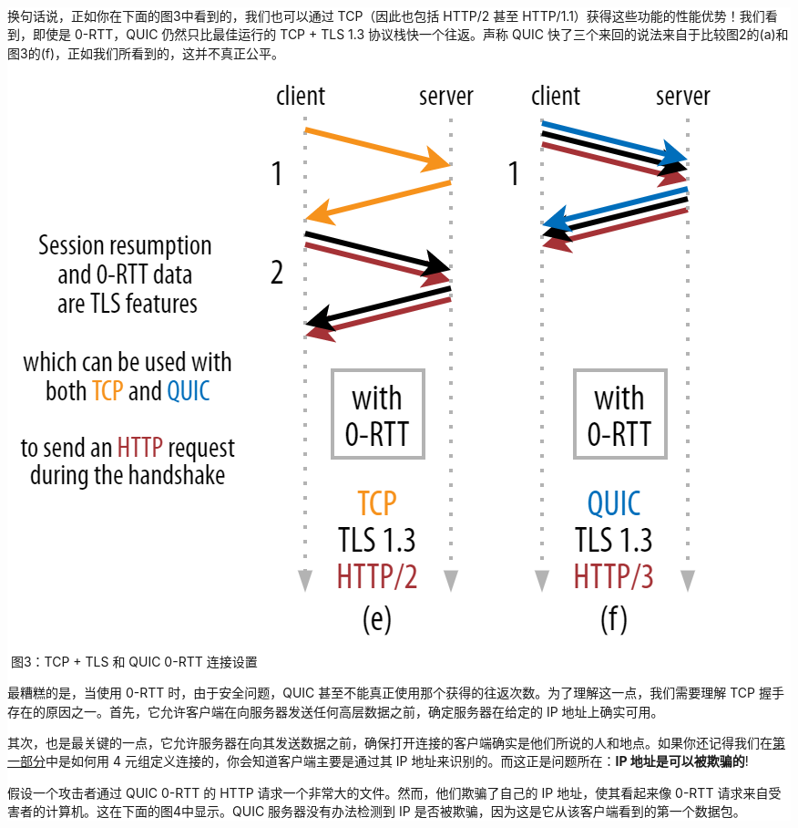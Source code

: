 换句话说，正如你在下面的图3中看到的，我们也可以通过 TCP（因此也包括 HTTP/2 甚至 HTTP/1.1）获得这些功能的性能优势！我们看到，即使是 0-RTT，QUIC 仍然只比最佳运行的 TCP + TLS 1.3 协议栈快一个往返。声称 QUIC 快了三个来回的说法来自于比较图2的(a)和图3的(f)，正如我们所看到的，这并不真正公平。

![](./asserts/connection-setup-2.png)

​										图3：TCP + TLS 和 QUIC 0-RTT 连接设置

最糟糕的是，当使用 0-RTT 时，由于安全问题，QUIC 甚至不能真正使用那个获得的往返次数。为了理解这一点，我们需要理解 TCP 握手存在的原因之一。首先，它允许客户端在向服务器发送任何高层数据之前，确定服务器在给定的 IP 地址上确实可用。

其次，也是最关键的一点，它允许服务器在向其发送数据之前，确保打开连接的客户端确实是他们所说的人和地点。如果你还记得我们在[第一部分](https://www.smashingmagazine.com/2021/08/http3-core-concepts-part1/#quic-supports-connection-migration)中是如何用 4 元组定义连接的，你会知道客户端主要是通过其 IP 地址来识别的。而这正是问题所在：**IP 地址是可以被欺骗的**!

假设一个攻击者通过 QUIC 0-RTT 的 HTTP 请求一个非常大的文件。然而，他们欺骗了自己的 IP 地址，使其看起来像 0-RTT 请求来自受害者的计算机。这在下面的图4中显示。QUIC 服务器没有办法检测到 IP 是否被欺骗，因为这是它从该客户端看到的第一个数据包。
